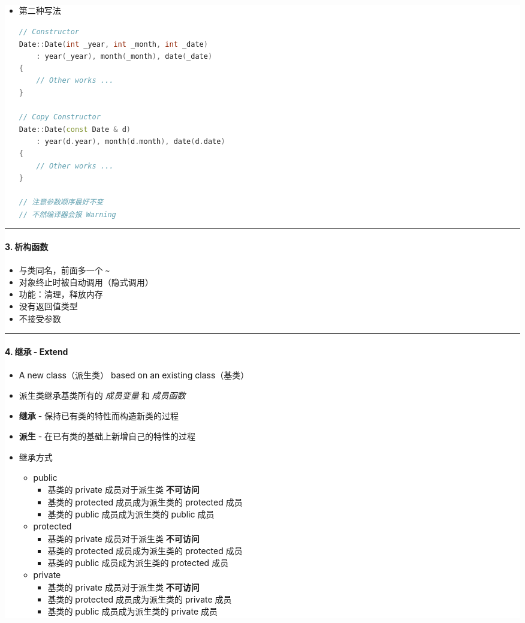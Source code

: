 * 第二种写法

  ```C++
  // Constructor
  Date::Date(int _year, int _month, int _date)
      : year(_year), month(_month), date(_date)
  {
      // Other works ...
  }
  
  // Copy Constructor
  Date::Date(const Date & d)
      : year(d.year), month(d.month), date(d.date)
  {
      // Other works ...
  }
  
  // 注意参数顺序最好不变
  // 不然编译器会报 Warning
  ```

---

#### 3. 析构函数 

* 与类同名，前面多一个 `~`
* 对象终止时被自动调用（隐式调用）
* 功能：清理，释放内存
* 没有返回值类型
* 不接受参数

---

#### 4. 继承 - Extend

* A new class（派生类） based on an existing class（基类）

* 派生类继承基类所有的 _成员变量_ 和 _成员函数_

* __继承__ - 保持已有类的特性而构造新类的过程

* __派生__ - 在已有类的基础上新增自己的特性的过程

* 继承方式

  * public
    * 基类的 private 成员对于派生类 __不可访问__
    * 基类的 protected 成员成为派生类的 protected 成员
    * 基类的 public 成员成为派生类的 public 成员
  * protected
    * 基类的 private 成员对于派生类 __不可访问__
    * 基类的 protected 成员成为派生类的 protected 成员
    * 基类的 public 成员成为派生类的 protected 成员
  * private
    * 基类的 private 成员对于派生类 __不可访问__
    * 基类的 protected 成员成为派生类的 private 成员
    * 基类的 public 成员成为派生类的 private 成员
